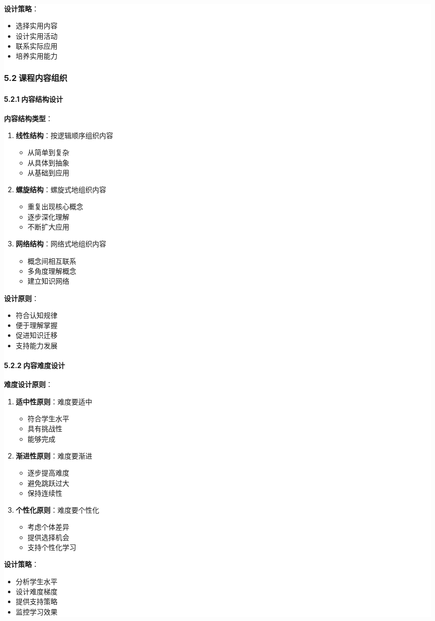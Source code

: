 **设计策略**：
- 选择实用内容
- 设计实用活动
- 联系实际应用
- 培养实用能力

### 5.2 课程内容组织

#### 5.2.1 内容结构设计

**内容结构类型**：

1. **线性结构**：按逻辑顺序组织内容
   - 从简单到复杂
   - 从具体到抽象
   - 从基础到应用

2. **螺旋结构**：螺旋式地组织内容
   - 重复出现核心概念
   - 逐步深化理解
   - 不断扩大应用

3. **网络结构**：网络式地组织内容
   - 概念间相互联系
   - 多角度理解概念
   - 建立知识网络

**设计原则**：
- 符合认知规律
- 便于理解掌握
- 促进知识迁移
- 支持能力发展

#### 5.2.2 内容难度设计

**难度设计原则**：

1. **适中性原则**：难度要适中
   - 符合学生水平
   - 具有挑战性
   - 能够完成

2. **渐进性原则**：难度要渐进
   - 逐步提高难度
   - 避免跳跃过大
   - 保持连续性

3. **个性化原则**：难度要个性化
   - 考虑个体差异
   - 提供选择机会
   - 支持个性化学习

**设计策略**：
- 分析学生水平
- 设计难度梯度
- 提供支持策略
- 监控学习效果
